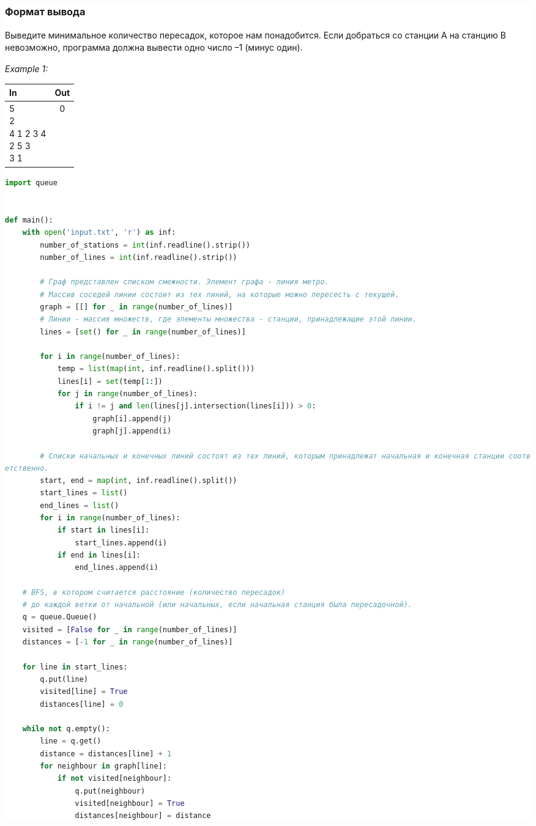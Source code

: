 ### Формат вывода

Выведите минимальное количество пересадок, которое нам понадобится. Если добраться со станции A на станцию B невозможно, программа должна вывести одно число –1 (минус один).

<i>Example 1:</i>

| In  | Out |
|:----|:---:|
| 5<br>2<br>4 1 2 3 4<br>2 5 3<br>3 1 | 0 |

```python
import queue


def main():
	with open('input.txt', 'r') as inf:
		number_of_stations = int(inf.readline().strip())
		number_of_lines = int(inf.readline().strip())

		# Граф представлен списком смежности. Элемент графа - линия метро.
		# Массив соседей линии состоит из тех линий, на которые можно пересесть с текущей.
		graph = [[] for _ in range(number_of_lines)]
		# Линии - массив множеств, где элементы множества - станции, принадлежащие этой линии.
		lines = [set() for _ in range(number_of_lines)]

		for i in range(number_of_lines):
			temp = list(map(int, inf.readline().split()))
			lines[i] = set(temp[1:])
			for j in range(number_of_lines):
				if i != j and len(lines[j].intersection(lines[i])) > 0:
					graph[i].append(j)
					graph[j].append(i)
		
		# Списки начальных и конечных линий состоят из тех линий, которым принадлежат начальная и конечная станции соответственно. 
		start, end = map(int, inf.readline().split())
		start_lines = list()
		end_lines = list()
		for i in range(number_of_lines):
			if start in lines[i]:
				start_lines.append(i)
			if end in lines[i]:
				end_lines.append(i)

	# BFS, в котором считается расстояние (количество пересадок)
	# до каждой ветки от начальной (или начальных, если начальная станция была пересадочной).
	q = queue.Queue()
	visited = [False for _ in range(number_of_lines)]
	distances = [-1 for _ in range(number_of_lines)]

	for line in start_lines:
		q.put(line)
		visited[line] = True
		distances[line] = 0

	while not q.empty():
		line = q.get()
		distance = distances[line] + 1
		for neighbour in graph[line]:
			if not visited[neighbour]:
				q.put(neighbour)
				visited[neighbour] = True
				distances[neighbour] = distance
```